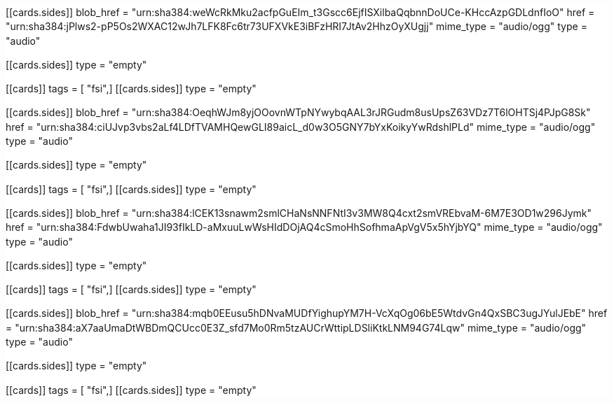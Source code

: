 [[cards.sides]]
blob_href = "urn:sha384:weWcRkMku2acfpGuEIm_t3Gscc6EjfISXilbaQqbnnDoUCe-KHccAzpGDLdnfIoO"
href = "urn:sha384:jPlws2-pP5Os2WXAC12wJh7LFK8Fc6tr73UFXVkE3iBFzHRI7JtAv2HhzOyXUgjj"
mime_type = "audio/ogg"
type = "audio"

[[cards.sides]]
type = "empty"


[[cards]]
tags = [ "fsi",]
[[cards.sides]]
type = "empty"

[[cards.sides]]
blob_href = "urn:sha384:OeqhWJm8yjOOovnWTpNYwybqAAL3rJRGudm8usUpsZ63VDz7T6lOHTSj4PJpG8Sk"
href = "urn:sha384:ciUJvp3vbs2aLf4LDfTVAMHQewGLI89aicL_d0w3O5GNY7bYxKoikyYwRdshlPLd"
mime_type = "audio/ogg"
type = "audio"

[[cards.sides]]
type = "empty"


[[cards]]
tags = [ "fsi",]
[[cards.sides]]
type = "empty"

[[cards.sides]]
blob_href = "urn:sha384:lCEK13snawm2smlCHaNsNNFNtI3v3MW8Q4cxt2smVREbvaM-6M7E3OD1w296Jymk"
href = "urn:sha384:FdwbUwaha1JI93fIkLD-aMxuuLwWsHIdDOjAQ4cSmoHhSofhmaApVgV5x5hYjbYQ"
mime_type = "audio/ogg"
type = "audio"

[[cards.sides]]
type = "empty"


[[cards]]
tags = [ "fsi",]
[[cards.sides]]
type = "empty"

[[cards.sides]]
blob_href = "urn:sha384:mqb0EEusu5hDNvaMUDfYighupYM7H-VcXqOg06bE5WtdvGn4QxSBC3ugJYulJEbE"
href = "urn:sha384:aX7aaUmaDtWBDmQCUcc0E3Z_sfd7Mo0Rm5tzAUCrWttipLDSliKtkLNM94G74Lqw"
mime_type = "audio/ogg"
type = "audio"

[[cards.sides]]
type = "empty"


[[cards]]
tags = [ "fsi",]
[[cards.sides]]
type = "empty"
